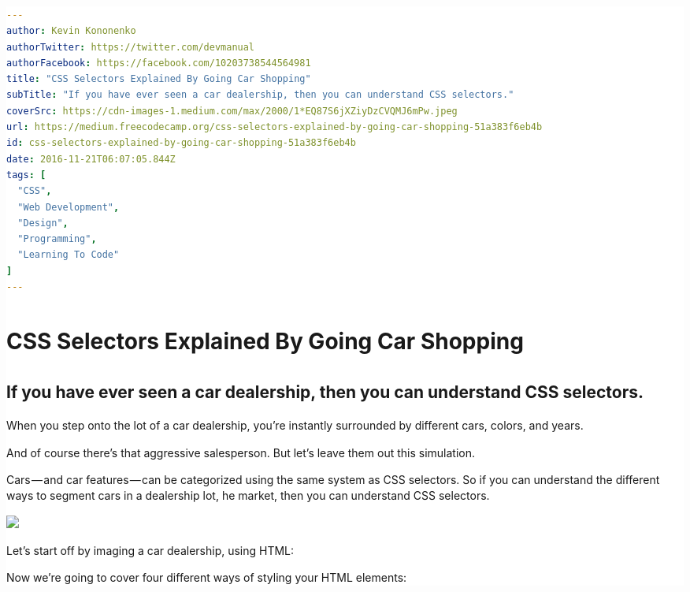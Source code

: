 ```yaml
---
author: Kevin Kononenko
authorTwitter: https://twitter.com/devmanual
authorFacebook: https://facebook.com/10203738544564981
title: "CSS Selectors Explained By Going Car Shopping"
subTitle: "If you have ever seen a car dealership, then you can understand CSS selectors."
coverSrc: https://cdn-images-1.medium.com/max/2000/1*EQ87S6jXZiyDzCVQMJ6mPw.jpeg
url: https://medium.freecodecamp.org/css-selectors-explained-by-going-car-shopping-51a383f6eb4b
id: css-selectors-explained-by-going-car-shopping-51a383f6eb4b
date: 2016-11-21T06:07:05.844Z
tags: [
  "CSS",
  "Web Development",
  "Design",
  "Programming",
  "Learning To Code"
]
---
```

# CSS Selectors Explained By Going Car Shopping

## If you have ever seen a car dealership, then you can understand CSS selectors.

When you step onto the lot of a car dealership, you’re instantly surrounded by different cars, colors, and years.

And of course there’s that aggressive salesperson. But let’s leave them out this simulation.

Cars — and car features — can be categorized using the same system as CSS selectors. So if you can understand the different ways to segment cars in a dealership lot, he market, then you can understand CSS selectors.



![](https://cdn-images-1.medium.com/max/1600/1*lwrVtbNNgHdeYnat-UtaKg.png)



Let’s start off by imaging a car dealership, using HTML:





<iframe width="700" height="250" src="https://medium.freecodecamp.org/media/172960fc032ad241ee5b37a890c48378?postId=51a383f6eb4b" data-media-id="172960fc032ad241ee5b37a890c48378" data-thumbnail="https://i.embed.ly/1/image?url=https%3A%2F%2Favatars0.githubusercontent.com%2Fu%2F8312841%3Fv%3D3%26s%3D400&amp;key=4fce0568f2ce49e8b54624ef71a8a5bd" allowfullscreen="" frameborder="0"></iframe>





Now we’re going to cover four different ways of styling your HTML elements:
